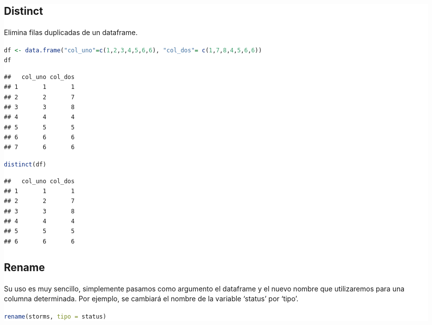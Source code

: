 ## Distinct

Elimina filas duplicadas de un dataframe.

``` r
df <- data.frame("col_uno"=c(1,2,3,4,5,6,6), "col_dos"= c(1,7,8,4,5,6,6))
df
```

    ##   col_uno col_dos
    ## 1       1       1
    ## 2       2       7
    ## 3       3       8
    ## 4       4       4
    ## 5       5       5
    ## 6       6       6
    ## 7       6       6

``` r
distinct(df)
```

    ##   col_uno col_dos
    ## 1       1       1
    ## 2       2       7
    ## 3       3       8
    ## 4       4       4
    ## 5       5       5
    ## 6       6       6

## Rename

Su uso es muy sencillo, simplemente pasamos como argumento el dataframe
y el nuevo nombre que utilizaremos para una columna determinada. Por
ejemplo, se cambiará el nombre de la variable ‘status’ por ‘tipo’.

``` r
rename(storms, tipo = status)
```
